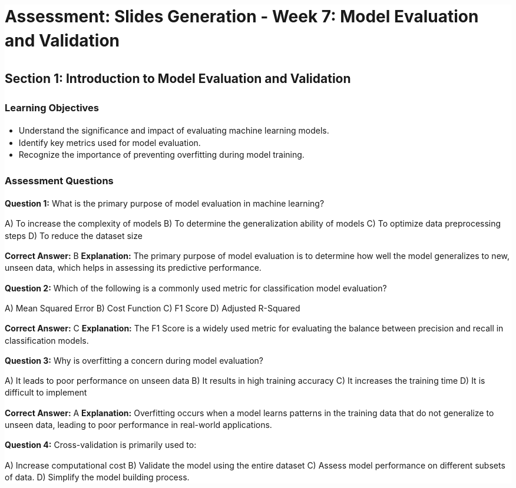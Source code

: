 # Assessment: Slides Generation - Week 7: Model Evaluation and Validation

## Section 1: Introduction to Model Evaluation and Validation

### Learning Objectives
- Understand the significance and impact of evaluating machine learning models.
- Identify key metrics used for model evaluation.
- Recognize the importance of preventing overfitting during model training.

### Assessment Questions

**Question 1:** What is the primary purpose of model evaluation in machine learning?

  A) To increase the complexity of models
  B) To determine the generalization ability of models
  C) To optimize data preprocessing steps
  D) To reduce the dataset size

**Correct Answer:** B
**Explanation:** The primary purpose of model evaluation is to determine how well the model generalizes to new, unseen data, which helps in assessing its predictive performance.

**Question 2:** Which of the following is a commonly used metric for classification model evaluation?

  A) Mean Squared Error
  B) Cost Function
  C) F1 Score
  D) Adjusted R-Squared

**Correct Answer:** C
**Explanation:** The F1 Score is a widely used metric for evaluating the balance between precision and recall in classification models.

**Question 3:** Why is overfitting a concern during model evaluation?

  A) It leads to poor performance on unseen data
  B) It results in high training accuracy
  C) It increases the training time
  D) It is difficult to implement

**Correct Answer:** A
**Explanation:** Overfitting occurs when a model learns patterns in the training data that do not generalize to unseen data, leading to poor performance in real-world applications.

**Question 4:** Cross-validation is primarily used to:

  A) Increase computational cost
  B) Validate the model using the entire dataset
  C) Assess model performance on different subsets of data.
  D) Simplify the model building process.
